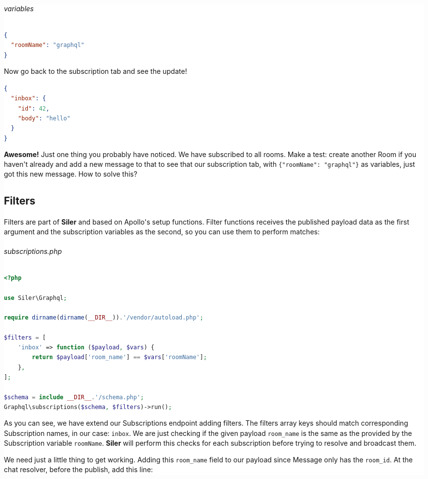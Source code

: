 ###### variables

```json
{
  "roomName": "graphql"
}
```

Now go back to the subscription tab and see the update!

```json
{
  "inbox": {
    "id": 42,
    "body": "hello"
  }
}
```

**Awesome!** Just one thing you probably have noticed. We have subscribed to all rooms. Make a test: create another Room if you haven't already and add a new message to that to see that our subscription tab, with `{"roomName": "graphql"}` as variables, just got this new message. How to solve this?

## Filters

Filters are part of **Siler** and based on Apollo's setup functions. Filter functions receives the published payload data as the first argument and the subscription variables as the second, so you can use them to perform matches:

###### subscriptions.php

```php
<?php

use Siler\Graphql;

require dirname(dirname(__DIR__)).'/vendor/autoload.php';

$filters = [
    'inbox' => function ($payload, $vars) {
        return $payload['room_name'] == $vars['roomName'];
    },
];

$schema = include __DIR__.'/schema.php';
Graphql\subscriptions($schema, $filters)->run();
```

As you can see, we have extend our Subscriptions endpoint adding filters. The filters array keys should match corresponding Subscription names, in our case: `inbox`. We are just checking if the given payload `room_name` is the same as the provided by the Subscription variable `roomName`. **Siler** will perform this checks for each subscription before trying to resolve and broadcast them.

We need just a little thing to get working. Adding this `room_name` field to our payload since Message only has the `room_id`. At the chat resolver, before the publish, add this line:
